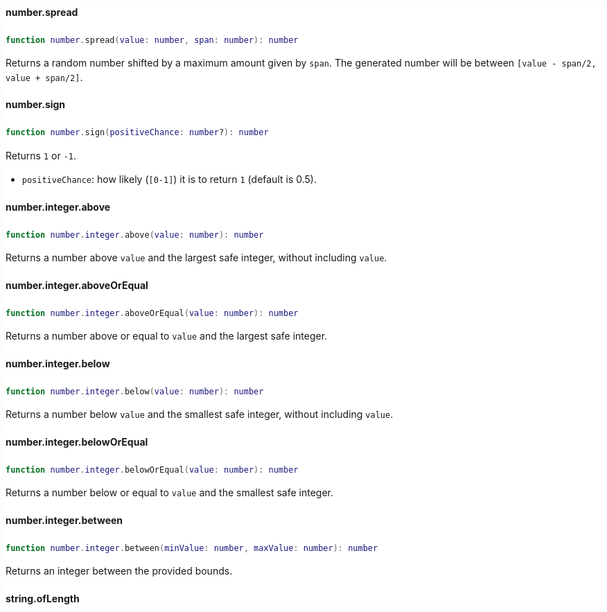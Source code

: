 #### number.spread

```lua
function number.spread(value: number, span: number): number
```

Returns a random number shifted by a maximum amount given by `span`. The generated number will be between `[value - span/2, value + span/2]`.

#### number.sign

```lua
function number.sign(positiveChance: number?): number
```

Returns `1` or `-1`.

- `positiveChance`: how likely (`[0-1]`) it is to return `1` (default is 0.5).

#### number.integer.above

```lua
function number.integer.above(value: number): number
```

Returns a number above `value` and the largest safe integer, without including `value`.

#### number.integer.aboveOrEqual

```lua
function number.integer.aboveOrEqual(value: number): number
```

Returns a number above or equal to `value` and the largest safe integer.

#### number.integer.below

```lua
function number.integer.below(value: number): number
```

Returns a number below `value` and the smallest safe integer, without including `value`.

#### number.integer.belowOrEqual

```lua
function number.integer.belowOrEqual(value: number): number
```

Returns a number below or equal to `value` and the smallest safe integer.

#### number.integer.between

```lua
function number.integer.between(minValue: number, maxValue: number): number
```

Returns an integer between the provided bounds.

#### string.ofLength
